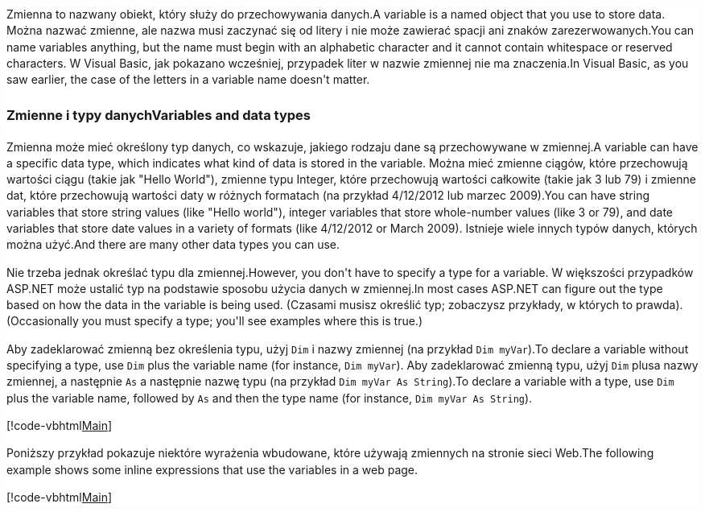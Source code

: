 <span data-ttu-id="71f18-238">Zmienna to nazwany obiekt, który służy do przechowywania danych.</span><span class="sxs-lookup"><span data-stu-id="71f18-238">A variable is a named object that you use to store data.</span></span> <span data-ttu-id="71f18-239">Można nazwać zmienne, ale nazwa musi zaczynać się od litery i nie może zawierać spacji ani znaków zarezerwowanych.</span><span class="sxs-lookup"><span data-stu-id="71f18-239">You can name variables anything, but the name must begin with an alphabetic character and it cannot contain whitespace or reserved characters.</span></span> <span data-ttu-id="71f18-240">W Visual Basic, jak pokazano wcześniej, przypadek liter w nazwie zmiennej nie ma znaczenia.</span><span class="sxs-lookup"><span data-stu-id="71f18-240">In Visual Basic, as you saw earlier, the case of the letters in a variable name doesn't matter.</span></span>

### <a name="variables-and-data-types"></a><span data-ttu-id="71f18-241">Zmienne i typy danych</span><span class="sxs-lookup"><span data-stu-id="71f18-241">Variables and data types</span></span>

<span data-ttu-id="71f18-242">Zmienna może mieć określony typ danych, co wskazuje, jakiego rodzaju dane są przechowywane w zmiennej.</span><span class="sxs-lookup"><span data-stu-id="71f18-242">A variable can have a specific data type, which indicates what kind of data is stored in the variable.</span></span> <span data-ttu-id="71f18-243">Można mieć zmienne ciągów, które przechowują wartości ciągu (takie jak &quot;Hello World&quot;), zmienne typu Integer, które przechowują wartości całkowite (takie jak 3 lub 79) i zmienne dat, które przechowują wartości daty w różnych formatach (na przykład 4/12/2012 lub marzec 2009).</span><span class="sxs-lookup"><span data-stu-id="71f18-243">You can have string variables that store string values (like &quot;Hello world&quot;), integer variables that store whole-number values (like 3 or 79), and date variables that store date values in a variety of formats (like 4/12/2012 or March 2009).</span></span> <span data-ttu-id="71f18-244">Istnieje wiele innych typów danych, których można użyć.</span><span class="sxs-lookup"><span data-stu-id="71f18-244">And there are many other data types you can use.</span></span>

<span data-ttu-id="71f18-245">Nie trzeba jednak określać typu dla zmiennej.</span><span class="sxs-lookup"><span data-stu-id="71f18-245">However, you don't have to specify a type for a variable.</span></span> <span data-ttu-id="71f18-246">W większości przypadków ASP.NET może ustalić typ na podstawie sposobu użycia danych w zmiennej.</span><span class="sxs-lookup"><span data-stu-id="71f18-246">In most cases ASP.NET can figure out the type based on how the data in the variable is being used.</span></span> <span data-ttu-id="71f18-247">(Czasami musisz określić typ; zobaczysz przykłady, w których to prawda).</span><span class="sxs-lookup"><span data-stu-id="71f18-247">(Occasionally you must specify a type; you'll see examples where this is true.)</span></span>

<span data-ttu-id="71f18-248">Aby zadeklarować zmienną bez określenia typu, użyj `Dim` i nazwy zmiennej (na przykład `Dim myVar`).</span><span class="sxs-lookup"><span data-stu-id="71f18-248">To declare a variable without specifying a type, use `Dim` plus the variable name (for instance, `Dim myVar`).</span></span> <span data-ttu-id="71f18-249">Aby zadeklarować zmienną typu, użyj `Dim` plusa nazwy zmiennej, a następnie `As` a następnie nazwę typu (na przykład `Dim myVar As String`).</span><span class="sxs-lookup"><span data-stu-id="71f18-249">To declare a variable with a type, use `Dim` plus the variable name, followed by `As` and then the type name (for instance, `Dim myVar As String`).</span></span>

[!code-vbhtml[Main](introducing-razor-syntax-vb/samples/sample20.vbhtml)]

<span data-ttu-id="71f18-250">Poniższy przykład pokazuje niektóre wyrażenia wbudowane, które używają zmiennych na stronie sieci Web.</span><span class="sxs-lookup"><span data-stu-id="71f18-250">The following example shows some inline expressions that use the variables in a web page.</span></span>

[!code-vbhtml[Main](introducing-razor-syntax-vb/samples/sample21.vbhtml)]
